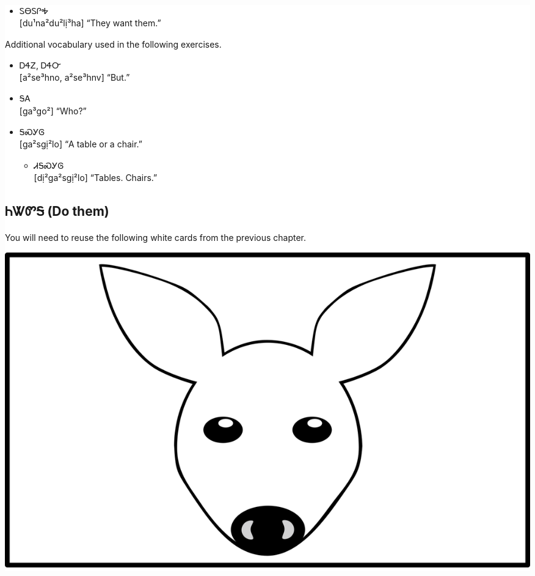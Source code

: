   - ᏚᎾᏚᎵᎭ  
    \[du¹na²du²lị³ha\] “They want them.”

Additional vocabulary used in the following exercises.

  - ᎠᏎᏃ, ᎠᏎᏅ  
    \[a²se³hno, a²se³hnv\] “But.”

  - ᎦᎪ  
    \[ga³go²\] “Who?”

  - ᎦᏍᎩᎶ  
    \[ga²sgị²lo\] “A table or a chair.”
    
      - ᏗᎦᏍᎩᎶ  
        \[dị²ga²sgị²lo\] “Tables. Chairs.”

## ᏂᏔᏛᎦ (Do them)

You will need to reuse the following white cards from the previous
chapter.

![image](artwork-objects-animate-ahwi.png)